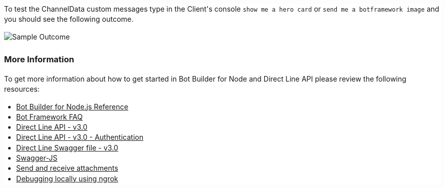 To test the ChannelData custom messages type in the Client's console `show me a hero card` or `send me a botframework image` and you should see the following outcome.

![Sample Outcome](images/outcome.png)

### More Information

To get more information about how to get started in Bot Builder for Node and Direct Line API please review the following resources:
* [Bot Builder for Node.js Reference](https://docs.microsoft.com/en-us/bot-framework/nodejs/)
* [Bot Framework FAQ](https://docs.microsoft.com/en-us/azure/bot-service/bot-service-resources-bot-framework-faq#i-have-a-communication-channel-id-like-to-be-configurable-with-bot-framework-can-i-work-with-microsoft-to-do-that)
* [Direct Line API - v3.0](https://docs.microsoft.com/en-us/azure/bot-service/rest-api/bot-framework-rest-direct-line-3-0-concepts/)
* [Direct Line API - v3.0 - Authentication](https://docs.microsoft.com/en-us/azure/bot-service/rest-api/bot-framework-rest-direct-line-3-0-authentication)
* [Direct Line Swagger file - v3.0](https://github.com/Microsoft/BotBuilder/blob/master/specs/botframework-protocol/directline-3.0.json)
* [Swagger-JS](https://github.com/swagger-api/swagger-js)
* [Send and receive attachments](https://docs.microsoft.com/en-us/bot-framework/nodejs/bot-builder-nodejs-send-receive-attachments)
* [Debugging locally using ngrok](https://docs.microsoft.com/en-us/bot-framework/debug-bots-emulator)
